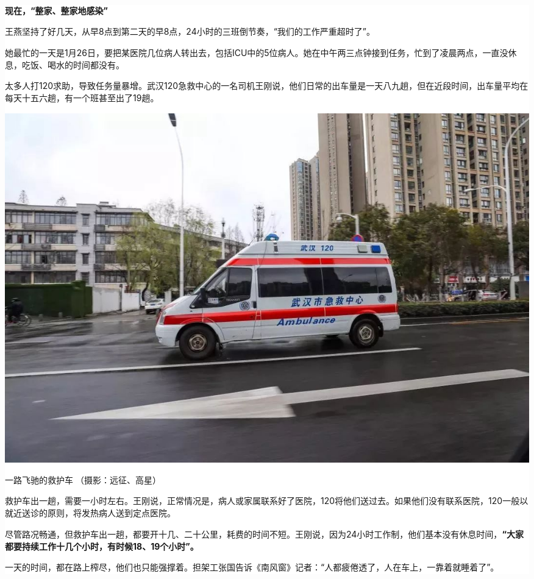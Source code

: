 **现在，“整家、整家地感染”**

王燕坚持了好几天，从早8点到第二天的早8点，24小时的三班倒节奏，“我们的工作严重超时了”。

她最忙的一天是1月26日，要把某医院几位病人转出去，包括ICU中的5位病人。她在中午两三点钟接到任务，忙到了凌晨两点，一直没休息，吃饭、喝水的时间都没有。

太多人打120求助，导致任务量暴增。武汉120急救中心的一名司机王刚说，他们日常的出车量是一天八九趟，但在近段时间，出车量平均在每天十五六趟，有一个班甚至出了19趟。

![](/images/post/9ad45ff1836f3380a25a0f5574aa757e.jpg)

一路飞驰的救护车 （摄影：远征、高星）

救护车出一趟，需要一小时左右。王刚说，正常情况是，病人或家属联系好了医院，120将他们送过去。如果他们没有联系医院，120一般以就近送诊的原则，将发热病人送到定点医院。

尽管路况畅通，但救护车出一趟，都要开十几、二十公里，耗费的时间不短。王刚说，因为24小时工作制，他们基本没有休息时间，**“大家都要持续工作十几个小时，有时候18、19个小时”。**

一天的时间，都在路上榨尽，他们也只能强撑着。担架工张国告诉《南风窗》记者：“人都疲倦透了，人在车上，一靠着就睡着了”。
